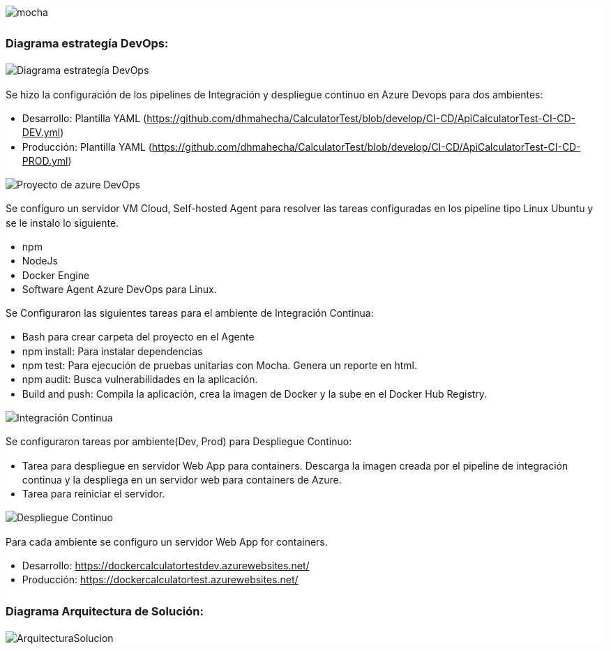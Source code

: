 
![mocha](https://user-images.githubusercontent.com/21015154/154209480-909f9573-acea-46e1-97b0-601baafba00a.PNG)


### Diagrama estrategía DevOps:

![Diagrama estrategía DevOps](https://user-images.githubusercontent.com/21015154/153311782-de04a3d5-c959-4b33-9e88-6d6c02f095c0.PNG)

Se hizo la configuración de los pipelines de Integración y despliegue continuo en Azure Devops para dos ambientes:
- Desarrollo: Plantilla YAML (https://github.com/dhmahecha/CalculatorTest/blob/develop/CI-CD/ApiCalculatorTest-CI-CD-DEV.yml)
- Producción: Plantilla YAML (https://github.com/dhmahecha/CalculatorTest/blob/develop/CI-CD/ApiCalculatorTest-CI-CD-PROD.yml)

![Proyecto de azure DevOps](https://user-images.githubusercontent.com/21015154/154193777-99a33ab7-408b-45ae-934d-fb7d05a53e1d.PNG)

Se configuro un servidor VM Cloud, Self-hosted Agent para resolver las tareas configuradas en los pipeline tipo Linux Ubuntu y se le instalo lo siguiente.
- npm
- NodeJs
- Docker Engine
- Software Agent Azure DevOps para Linux.

Se Configuraron las siguientes tareas para el ambiente de Integración Continua:
- Bash para crear carpeta del proyecto en el Agente
- npm install: Para instalar dependencias
- npm test: Para ejecución de pruebas unitarias con Mocha. Genera un reporte en html.
- npm audit: Busca vulnerabilidades en la aplicación.
- Build and push: Compila la aplicación, crea la imagen de Docker y la sube en el Docker Hub Registry.

![Integración Continua](https://user-images.githubusercontent.com/21015154/154193937-7dc12756-e863-4835-9dae-e4044a9d7756.PNG)

Se configuraron tareas por ambiente(Dev, Prod) para Despliegue Continuo:
- Tarea para despliegue en servidor Web App para containers. Descarga la imagen creada por el pipeline de integración continua y la despliega en un servidor web para containers de Azure. 
- Tarea para reiniciar el servidor.

![Despliegue Continuo](https://user-images.githubusercontent.com/21015154/154193841-5b7a8760-9075-409b-98b4-a33d0e389c60.PNG)


Para cada ambiente se configuro un servidor Web App for containers.
- Desarrollo: https://dockercalculatortestdev.azurewebsites.net/
- Producción: https://dockercalculatortest.azurewebsites.net/

### Diagrama Arquitectura de Solución:

![ArquitecturaSolucion](https://user-images.githubusercontent.com/21015154/154208080-1b4a2f4d-6a40-4fbd-9cec-5df8d3e597b6.PNG)
